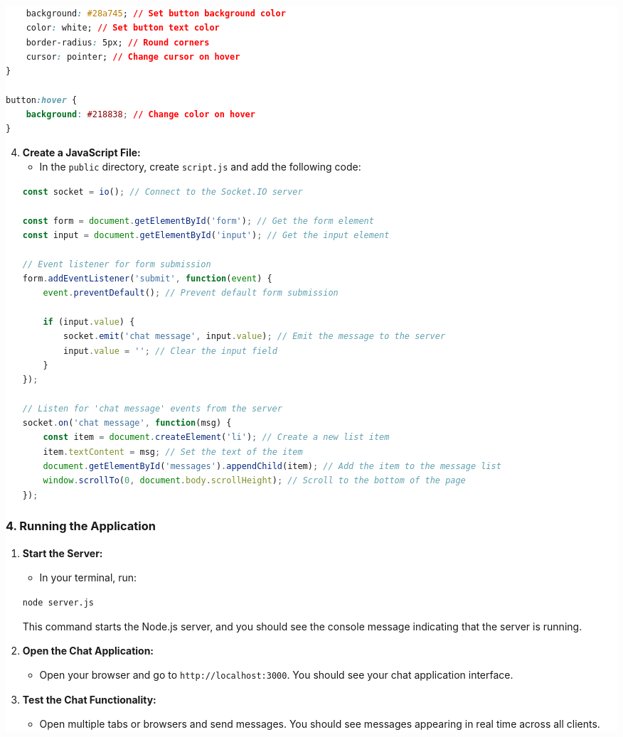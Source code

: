    ```css
       background: #28a745; // Set button background color
       color: white; // Set button text color
       border-radius: 5px; // Round corners
       cursor: pointer; // Change cursor on hover
   }

   button:hover {
       background: #218838; // Change color on hover
   }
   ```

4. **Create a JavaScript File:**
   - In the `public` directory, create `script.js` and add the following code:
   ```javascript
   const socket = io(); // Connect to the Socket.IO server

   const form = document.getElementById('form'); // Get the form element
   const input = document.getElementById('input'); // Get the input element

   // Event listener for form submission
   form.addEventListener('submit', function(event) {
       event.preventDefault(); // Prevent default form submission

       if (input.value) {
           socket.emit('chat message', input.value); // Emit the message to the server
           input.value = ''; // Clear the input field
       }
   });

   // Listen for 'chat message' events from the server
   socket.on('chat message', function(msg) {
       const item = document.createElement('li'); // Create a new list item
       item.textContent = msg; // Set the text of the item
       document.getElementById('messages').appendChild(item); // Add the item to the message list
       window.scrollTo(0, document.body.scrollHeight); // Scroll to the bottom of the page
   });
   ```

### 4. Running the Application

1. **Start the Server:**
   - In your terminal, run:
   ```bash
   node server.js
   ```
   This command starts the Node.js server, and you should see the console message indicating that the server is running.

2. **Open the Chat Application:**
   - Open your browser and go to `http://localhost:3000`. You should see your chat application interface. 

3. **Test the Chat Functionality:**
   - Open multiple tabs or browsers and send messages. You should see messages appearing in real time across all clients.
